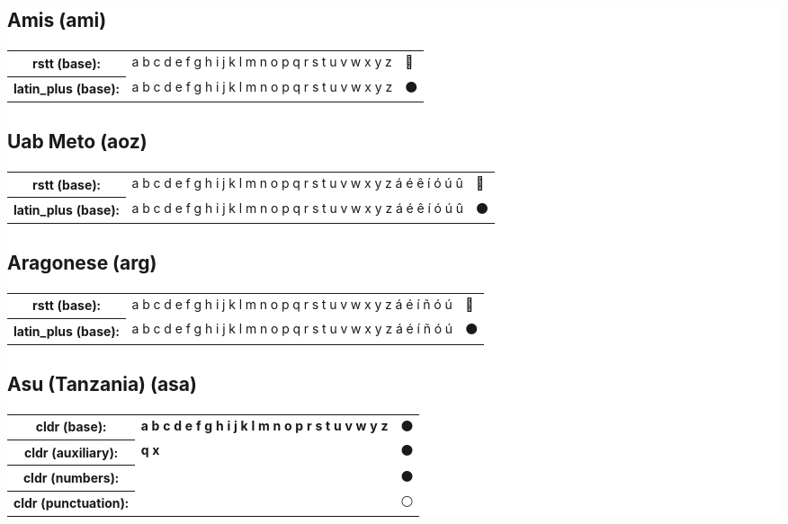 ## Amis (ami)

<table>
 <tr><th>rstt (base):</th><td>a b c d e f g h i j k l m n o p q r s t u v w x y z</td><td>🔴</td></tr>
<tr><th>latin_plus (base):</th><td><span>a</span> <span>b</span> <span>c</span> <span>d</span> <span>e</span> <span>f</span> <span>g</span> <span>h</span> <span>i</span> <span>j</span> <span>k</span> <span>l</span> <span>m</span> <span>n</span> <span>o</span> <span>p</span> <span>q</span> <span>r</span> <span>s</span> <span>t</span> <span>u</span> <span>v</span> <span>w</span> <span>x</span> <span>y</span> <span>z</span> </td><td>⚫️</td></tr>
 </table>

## Uab Meto (aoz)

<table>
 <tr><th>rstt (base):</th><td>a b c d e f g h i j k l m n o p q r s t u v w x y z á é ê í ó ú û</td><td>🔴</td></tr>
<tr><th>latin_plus (base):</th><td><span>a</span> <span>b</span> <span>c</span> <span>d</span> <span>e</span> <span>f</span> <span>g</span> <span>h</span> <span>i</span> <span>j</span> <span>k</span> <span>l</span> <span>m</span> <span>n</span> <span>o</span> <span>p</span> <span>q</span> <span>r</span> <span>s</span> <span>t</span> <span>u</span> <span>v</span> <span>w</span> <span>x</span> <span>y</span> <span>z</span> <span>á</span> <span>é</span> <span>ê</span> <span>í</span> <span>ó</span> <span>ú</span> <span>û</span> </td><td>⚫️</td></tr>
 </table>

## Aragonese (arg)

<table>
 <tr><th>rstt (base):</th><td>a b c d e f g h i j k l m n o p q r s t u v w x y z á é í ñ ó ú</td><td>🔴</td></tr>
<tr><th>latin_plus (base):</th><td><span>a</span> <span>b</span> <span>c</span> <span>d</span> <span>e</span> <span>f</span> <span>g</span> <span>h</span> <span>i</span> <span>j</span> <span>k</span> <span>l</span> <span>m</span> <span>n</span> <span>o</span> <span>p</span> <span>q</span> <span>r</span> <span>s</span> <span>t</span> <span>u</span> <span>v</span> <span>w</span> <span>x</span> <span>y</span> <span>z</span> <span>á</span> <span>é</span> <span>í</span> <span>ñ</span> <span>ó</span> <span>ú</span> </td><td>⚫️</td></tr>
 </table>

## Asu (Tanzania) (asa)

<table>
 <tr><th>cldr (base):</th><td><strong>a</strong> <strong>b</strong> <strong>c</strong> <strong>d</strong> <strong>e</strong> <strong>f</strong> <strong>g</strong> <strong>h</strong> <strong>i</strong> <strong>j</strong> <strong>k</strong> <strong>l</strong> <strong>m</strong> <strong>n</strong> <strong>o</strong> <strong>p</strong> <strong>r</strong> <strong>s</strong> <strong>t</strong> <strong>u</strong> <strong>v</strong> <strong>w</strong> <strong>y</strong> <strong>z</strong> </td><td>⚫️</td></tr>
<tr><th>cldr (auxiliary):</th><td><strong>q</strong> <strong>x</strong> </td><td>⚫️</td></tr>
<tr><th>cldr (numbers):</th><td><span></span> </td><td>⚫️</td></tr>
<tr><th>cldr (punctuation):</th><td><span></span> </td><td>⚪️</td></tr>
 </table>
